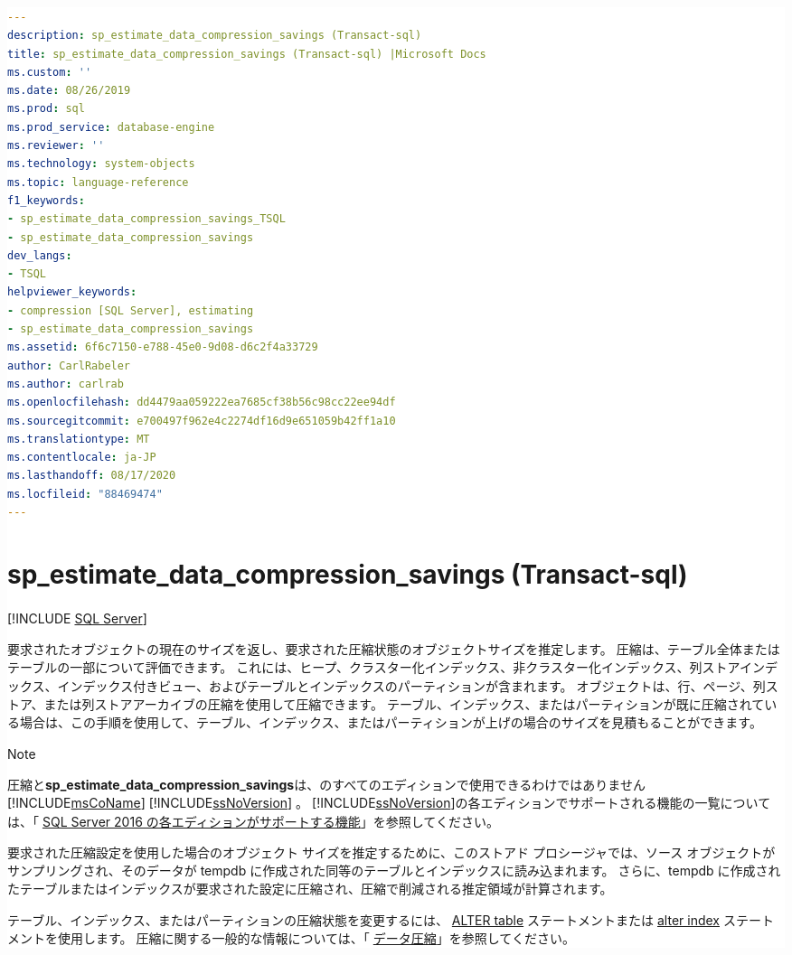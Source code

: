 ```yaml
---
description: sp_estimate_data_compression_savings (Transact-sql)
title: sp_estimate_data_compression_savings (Transact-sql) |Microsoft Docs
ms.custom: ''
ms.date: 08/26/2019
ms.prod: sql
ms.prod_service: database-engine
ms.reviewer: ''
ms.technology: system-objects
ms.topic: language-reference
f1_keywords:
- sp_estimate_data_compression_savings_TSQL
- sp_estimate_data_compression_savings
dev_langs:
- TSQL
helpviewer_keywords:
- compression [SQL Server], estimating
- sp_estimate_data_compression_savings
ms.assetid: 6f6c7150-e788-45e0-9d08-d6c2f4a33729
author: CarlRabeler
ms.author: carlrab
ms.openlocfilehash: dd4479aa059222ea7685cf38b56c98cc22ee94df
ms.sourcegitcommit: e700497f962e4c2274df16d9e651059b42ff1a10
ms.translationtype: MT
ms.contentlocale: ja-JP
ms.lasthandoff: 08/17/2020
ms.locfileid: "88469474"
---
```

# <a name="sp_estimate_data_compression_savings-transact-sql"></a>sp_estimate_data_compression_savings (Transact-sql)
[!INCLUDE [SQL Server](../../includes/applies-to-version/sqlserver.md)]

  要求されたオブジェクトの現在のサイズを返し、要求された圧縮状態のオブジェクトサイズを推定します。 圧縮は、テーブル全体またはテーブルの一部について評価できます。 これには、ヒープ、クラスター化インデックス、非クラスター化インデックス、列ストアインデックス、インデックス付きビュー、およびテーブルとインデックスのパーティションが含まれます。 オブジェクトは、行、ページ、列ストア、または列ストアアーカイブの圧縮を使用して圧縮できます。 テーブル、インデックス、またはパーティションが既に圧縮されている場合は、この手順を使用して、テーブル、インデックス、またはパーティションが上げの場合のサイズを見積もることができます。  
  
> [!NOTE]
> 圧縮と**sp_estimate_data_compression_savings**は、のすべてのエディションで使用できるわけではありません [!INCLUDE[msCoName](../../includes/msconame-md.md)] [!INCLUDE[ssNoVersion](../../includes/ssnoversion-md.md)] 。 [!INCLUDE[ssNoVersion](../../includes/ssnoversion-md.md)]の各エディションでサポートされる機能の一覧については、「 [SQL Server 2016 の各エディションがサポートする機能](~/sql-server/editions-and-supported-features-for-sql-server-2016.md)」を参照してください。  
  
 要求された圧縮設定を使用した場合のオブジェクト サイズを推定するために、このストアド プロシージャでは、ソース オブジェクトがサンプリングされ、そのデータが tempdb に作成された同等のテーブルとインデックスに読み込まれます。 さらに、tempdb に作成されたテーブルまたはインデックスが要求された設定に圧縮され、圧縮で削減される推定領域が計算されます。  
  
 テーブル、インデックス、またはパーティションの圧縮状態を変更するには、 [ALTER table](../../t-sql/statements/alter-table-transact-sql.md) ステートメントまたは [alter index](../../t-sql/statements/alter-index-transact-sql.md) ステートメントを使用します。 圧縮に関する一般的な情報については、「 [データ圧縮](../../relational-databases/data-compression/data-compression.md)」を参照してください。  
  